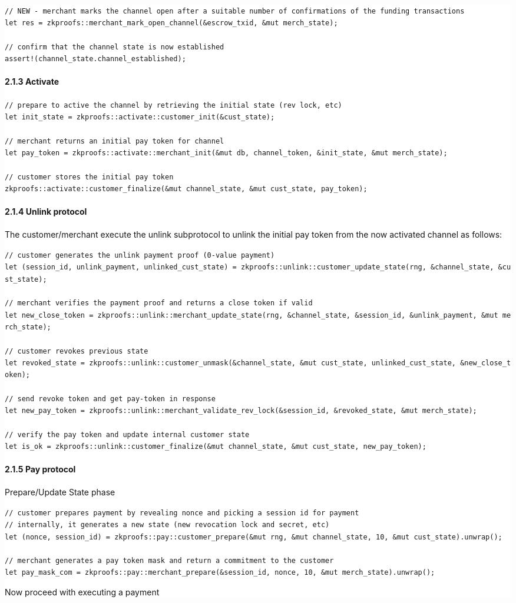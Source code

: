 	// NEW - merchant marks the channel open after a suitable number of confirmations of the funding transactions
	let res = zkproofs::merchant_mark_open_channel(&escrow_txid, &mut merch_state);

	// confirm that the channel state is now established
	assert!(channel_state.channel_established);

#### 2.1.3 Activate

	// prepare to active the channel by retrieving the initial state (rev lock, etc)
	let init_state = zkproofs::activate::customer_init(&cust_state);

	// merchant returns an initial pay token for channel
	let pay_token = zkproofs::activate::merchant_init(&mut db, channel_token, &init_state, &mut merch_state);

	// customer stores the initial pay token
	zkproofs::activate::customer_finalize(&mut channel_state, &mut cust_state, pay_token);

#### 2.1.4 Unlink protocol

The customer/merchant execute the unlink subprotocol to unlink the initial pay token from the now activated channel as follows:

	// customer generates the unlink payment proof (0-value payment)
    let (session_id, unlink_payment, unlinked_cust_state) = zkproofs::unlink::customer_update_state(rng, &channel_state, &cust_state);

	// merchant verifies the payment proof and returns a close token if valid
    let new_close_token = zkproofs::unlink::merchant_update_state(rng, &channel_state, &session_id, &unlink_payment, &mut merch_state);

	// customer revokes previous state
    let revoked_state = zkproofs::unlink::customer_unmask(&channel_state, &mut cust_state, unlinked_cust_state, &new_close_token);

    // send revoke token and get pay-token in response
    let new_pay_token = zkproofs::unlink::merchant_validate_rev_lock(&session_id, &revoked_state, &mut merch_state);

    // verify the pay token and update internal customer state
    let is_ok = zkproofs::unlink::customer_finalize(&mut channel_state, &mut cust_state, new_pay_token);

#### 2.1.5 Pay protocol

Prepare/Update State phase

	// customer prepares payment by revealing nonce and picking a session id for payment 
	// internally, it generates a new state (new revocation lock and secret, etc)
	let (nonce, session_id) = zkproofs::pay::customer_prepare(&mut rng, &mut channel_state, 10, &mut cust_state).unwrap();

	// merchant generates a pay token mask and return a commitment to the customer
	let pay_mask_com = zkproofs::pay::merchant_prepare(&session_id, nonce, 10, &mut merch_state).unwrap();

Now proceed with executing a payment
